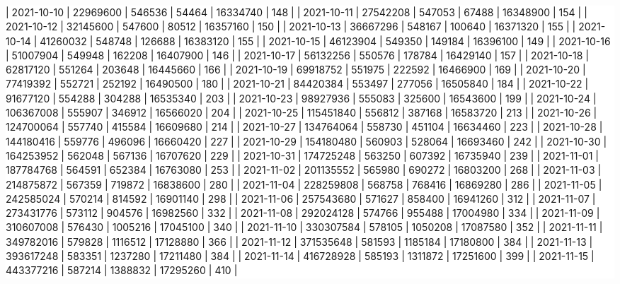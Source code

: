 | 2021-10-10 | 22969600 | 546536 | 54464 | 16334740 | 148 |
| 2021-10-11 | 27542208 | 547053 | 67488 | 16348900 | 154 |
| 2021-10-12 | 32145600 | 547600 | 80512 | 16357160 | 150 |
| 2021-10-13 | 36667296 | 548167 | 100640 | 16371320 | 155 |
| 2021-10-14 | 41260032 | 548748 | 126688 | 16383120 | 155 |
| 2021-10-15 | 46123904 | 549350 | 149184 | 16396100 | 149 |
| 2021-10-16 | 51007904 | 549948 | 162208 | 16407900 | 146 |
| 2021-10-17 | 56132256 | 550576 | 178784 | 16429140 | 157 |
| 2021-10-18 | 62817120 | 551264 | 203648 | 16445660 | 166 |
| 2021-10-19 | 69918752 | 551975 | 222592 | 16466900 | 169 |
| 2021-10-20 | 77419392 | 552721 | 252192 | 16490500 | 180 |
| 2021-10-21 | 84420384 | 553497 | 277056 | 16505840 | 184 |
| 2021-10-22 | 91677120 | 554288 | 304288 | 16535340 | 203 |
| 2021-10-23 | 98927936 | 555083 | 325600 | 16543600 | 199 |
| 2021-10-24 | 106367008 | 555907 | 346912 | 16566020 | 204 |
| 2021-10-25 | 115451840 | 556812 | 387168 | 16583720 | 213 |
| 2021-10-26 | 124700064 | 557740 | 415584 | 16609680 | 214 |
| 2021-10-27 | 134764064 | 558730 | 451104 | 16634460 | 223 |
| 2021-10-28 | 144180416 | 559776 | 496096 | 16660420 | 227 |
| 2021-10-29 | 154180480 | 560903 | 528064 | 16693460 | 242 |
| 2021-10-30 | 164253952 | 562048 | 567136 | 16707620 | 229 |
| 2021-10-31 | 174725248 | 563250 | 607392 | 16735940 | 239 |
| 2021-11-01 | 187784768 | 564591 | 652384 | 16763080 | 253 |
| 2021-11-02 | 201135552 | 565980 | 690272 | 16803200 | 268 |
| 2021-11-03 | 214875872 | 567359 | 719872 | 16838600 | 280 |
| 2021-11-04 | 228259808 | 568758 | 768416 | 16869280 | 286 |
| 2021-11-05 | 242585024 | 570214 | 814592 | 16901140 | 298 |
| 2021-11-06 | 257543680 | 571627 | 858400 | 16941260 | 312 |
| 2021-11-07 | 273431776 | 573112 | 904576 | 16982560 | 332 |
| 2021-11-08 | 292024128 | 574766 | 955488 | 17004980 | 334 |
| 2021-11-09 | 310607008 | 576430 | 1005216 | 17045100 | 340 |
| 2021-11-10 | 330307584 | 578105 | 1050208 | 17087580 | 352 |
| 2021-11-11 | 349782016 | 579828 | 1116512 | 17128880 | 366 |
| 2021-11-12 | 371535648 | 581593 | 1185184 | 17180800 | 384 |
| 2021-11-13 | 393617248 | 583351 | 1237280 | 17211480 | 384 |
| 2021-11-14 | 416728928 | 585193 | 1311872 | 17251600 | 399 |
| 2021-11-15 | 443377216 | 587214 | 1388832 | 17295260 | 410 |